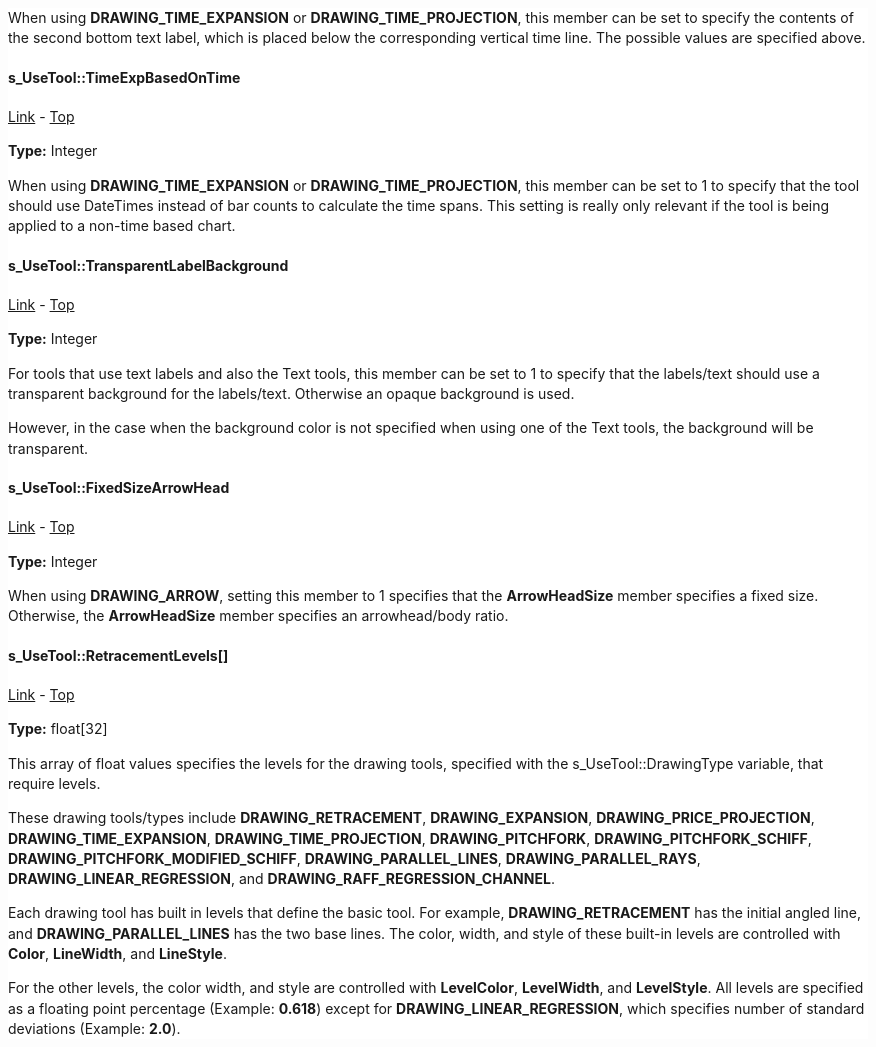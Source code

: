 When using **DRAWING\_TIME\_EXPANSION** or **DRAWING\_TIME\_PROJECTION**, this member can be set to specify the contents of the second bottom text label, which is placed below the corresponding vertical time line. The possible values are specified above.

#### s\_UseTool::TimeExpBasedOnTime

[Link](#susetooltimeexpbasedontime) - [Top](#top)

**Type:** Integer

When using **DRAWING\_TIME\_EXPANSION** or **DRAWING\_TIME\_PROJECTION**, this member can be set to 1 to specify that the tool should use DateTimes instead of bar counts to calculate the time spans. This setting is really only relevant if the tool is being applied to a non-time based chart.

#### s\_UseTool::TransparentLabelBackground

[Link](#susetooltransparentlabelbackground) - [Top](#top)

**Type:** Integer

For tools that use text labels and also the Text tools, this member can be set to 1 to specify that the labels/text should use a transparent background for the labels/text. Otherwise an opaque background is used.

However, in the case when the background color is not specified when using one of the Text tools, the background will be transparent.

#### s\_UseTool::FixedSizeArrowHead

[Link](#susetoolfixedsizearrowhead) - [Top](#top)

**Type:** Integer

When using **DRAWING\_ARROW**, setting this member to 1 specifies that the **ArrowHeadSize** member specifies a fixed size. Otherwise, the **ArrowHeadSize** member specifies an arrowhead/body ratio.

#### s\_UseTool::RetracementLevels[]

[Link](#susetoolretracementlevels) - [Top](#top)

**Type:** float[32]

This array of float values specifies the levels for the drawing tools, specified with the s\_UseTool::DrawingType variable, that require levels.

These drawing tools/types include **DRAWING\_RETRACEMENT**, **DRAWING\_EXPANSION**, **DRAWING\_PRICE\_PROJECTION**, **DRAWING\_TIME\_EXPANSION**, **DRAWING\_TIME\_PROJECTION**, **DRAWING\_PITCHFORK**, **DRAWING\_PITCHFORK\_SCHIFF**, **DRAWING\_PITCHFORK\_MODIFIED\_SCHIFF**, **DRAWING\_PARALLEL\_LINES**, **DRAWING\_PARALLEL\_RAYS**, **DRAWING\_LINEAR\_REGRESSION**, and **DRAWING\_RAFF\_REGRESSION\_CHANNEL**.

Each drawing tool has built in levels that define the basic tool. For example, **DRAWING\_RETRACEMENT** has the initial angled line, and **DRAWING\_PARALLEL\_LINES** has the two base lines. The color, width, and style of these built-in levels are controlled with **Color**, **LineWidth**, and **LineStyle**.

For the other levels, the color width, and style are controlled with **LevelColor**, **LevelWidth**, and **LevelStyle**. All levels are specified as a floating point percentage (Example: **0.618**) except for **DRAWING\_LINEAR\_REGRESSION**, which specifies number of standard deviations (Example: **2.0**).
